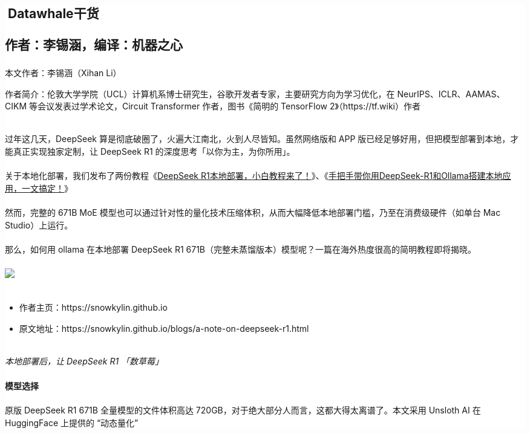 <div><section data-mpa-powered-by="yiban.io" data-style="-webkit-tap-highlight-color: transparent; margin-bottom: 0px; outline: 0px; text-shadow: transparent 0px 0px 0px, rgba(0, 0, 0, 0.4) 0px 0px 0px; background-color: rgb(255, 255, 255); letter-spacing: 0.544px; text-wrap: wrap; caret-color: rgb(34, 34, 34); font-family: 'Helvetica Neue', Helvetica, 'Hiragino Sans GB', 'Microsoft YaHei', Arial, sans-serif; visibility: visible; line-height: 27.2px; color: rgb(163, 163, 163) !important;" mp-original-font-size="17" mp-original-line-height="27.200000762939453"><h1 data-tool="mdnice编辑器"><span><section data-style="-webkit-tap-highlight-color: transparent; margin-bottom: 0px; outline: 0px; text-shadow: transparent 0px 0px 0px, rgba(0, 0, 0, 0.4) 0px 0px 0px; background-color: rgb(255, 255, 255); letter-spacing: 0.544px; text-wrap: wrap; caret-color: rgb(34, 34, 34); font-family: 'Helvetica Neue', Helvetica, 'Hiragino Sans GB', 'Microsoft YaHei', Arial, sans-serif; visibility: visible; line-height: 27.2px; color: rgb(163, 163, 163) !important;" mp-original-font-size="17" mp-original-line-height="27.200000762939453"><section data-style="-webkit-tap-highlight-color: transparent; margin-bottom: 0px; outline: 0px; text-shadow: transparent 0px 0px 0px, rgba(0, 0, 0, 0.4) 0px 0px 0px; background-color: rgb(255, 255, 255); letter-spacing: 0.544px; text-wrap: wrap; caret-color: rgb(34, 34, 34); font-family: 'Helvetica Neue', Helvetica, 'Hiragino Sans GB', 'Microsoft YaHei', Arial, sans-serif; visibility: visible; line-height: 27.2px; color: rgb(163, 163, 163) !important;" mp-original-font-size="17" mp-original-line-height="27.200000762939453"><section><section powered-by="xiumi.us"><section><section data-id="85660" data-custom="rgb(117, 117, 118)" data-color="rgb(117, 117, 118)"><section><p><span> Datawhale干货 </span></p><section data-style="white-space: normal; text-align: left;font-size: 14px;line-height: 1.5em; color: rgb(12, 12, 12);"><p><span><span><strong>作者：李锡涵，编译</strong></span></span><span><strong>：机器之心</strong></span></p></section></section></section></section><section><mp-common-profile data-id="MzIyNjM2MzQyNg==" data-pluginname="mpprofile" data-headimg="http://mmbiz.qpic.cn/mmbiz_png/vI9nYe94fsEXsBwQkpYLtE2vhn7Z3RVOSRu5M1VicIgqgMRKLsxsibK7OUSqUb1rUO4pfXnQyFYKqhryAIeh4MOg/300?wx_fmt=png&amp;wxfrom=19" data-nickname="Datawhale" data-alias="Datawhale" data-signature="一个专注于AI领域的开源组织，汇聚了众多优秀学习者，使命-for the learner，和学习者一起成长。" data-from="2" data-weuitheme="light" data-origin_num="702" data-isban="0" data-biz_account_status="0" data-index="0" data-is_biz_ban="0"></mp-common-profile><span></span></section></section></section></section></section></span></h1></section><p><span><span>本文作者：李锡涵（Xihan Li）</span></span></p><p><span><span>作者简介：伦敦大学学院（UCL）计算机系博士研究生，谷歌开发者专家，主要研究方向为学习优化，在 NeurIPS、ICLR、AAMAS、CIKM 等会议发表过学术论文，Circuit Transformer 作者，图书《简明的 TensorFlow 2》（https://tf.wiki）作者</span></span></p><section><strong><span><br></span></strong></section><section><strong></strong></section><section><span>过年这几天，<span>DeepSeek 算是彻底破圈了，火遍大江南北，火到人尽皆知。虽然网络版和 APP 版已经足够好用，但<span>把模型部署到本地，才能真正实现独家定制，让 <span>DeepSeek <span>R1 的深度思考「以你为主，为你所用」。</span></span></span></span></span></section><section><span><br></span></section><section><span>关于本地化部署，我们发布了两份教程《<a target="_blank" href="https://mp.weixin.qq.com/s?__biz=MzIyNjM2MzQyNg==&amp;mid=2247700014&amp;idx=1&amp;sn=7926c4c9af5ebba7b8d138c8832b32a1&amp;scene=21#wechat_redirect" textvalue="DeepSeek R1本地部署，小白教程来了！" linktype="text" imgurl="" imgdata="null" data-itemshowtype="0" tab="innerlink" data-linktype="2">DeepSeek R1本地部署，小白教程来了！</a>》、《<a target="_blank" href="https://mp.weixin.qq.com/s?__biz=MzIyNjM2MzQyNg==&amp;mid=2247700063&amp;idx=1&amp;sn=3aeb9031728ab8d4ba2f23bb5fe921fd&amp;scene=21#wechat_redirect" textvalue="手把手带你用DeepSeek-R1和Ollama搭建本地应用，一文搞定！" linktype="text" imgurl="" imgdata="null" data-itemshowtype="0" tab="innerlink" data-linktype="2">手把手带你用DeepSeek-R1和Ollama搭建本地应用，一文搞定！</a>》</span></section><section><span><br></span></section><section><span>然而，完整的 671B MoE 模型也可以通过针对性的量化技术压缩体积，从而大幅降低本地部署门槛，乃至在消费级硬件（如单台 Mac Studio）上运行。</span></section><section><span><br></span></section><section><span>那么，如何用 ollama 在本地部署 DeepSeek R1 671B（完整未蒸馏版本）模型呢？一篇在海外热度很高的简明教程即将揭晓。</span></section><section><br></section><section><img data-galleryid="" data-imgfileid="100216443" data-ratio="0.6712962962962963" data-s="300,640" data-src="https://mmbiz.qpic.cn/sz_mmbiz_png/KmXPKA19gWib4IbH5m6iaPibsIYnraicia3TB7XzqZmzgSMUJibqTzJYs3fmPXCoNLiasgxeKz8nHlgMFt1jQLvQiamnAQ/640?wx_fmt=other&amp;from=appmsg&amp;tp=webp&amp;wxfrom=5&amp;wx_lazy=1&amp;wx_co=1" data-type="png" data-w="1080" src="https://mmbiz.qpic.cn/sz_mmbiz_png/KmXPKA19gWib4IbH5m6iaPibsIYnraicia3TB7XzqZmzgSMUJibqTzJYs3fmPXCoNLiasgxeKz8nHlgMFt1jQLvQiamnAQ/640?wx_fmt=other&amp;from=appmsg&amp;tp=webp&amp;wxfrom=5&amp;wx_lazy=1&amp;wx_co=1"></section><section><br></section><ul><li><p><span>作者主页：https://snowkylin.github.io</span></p></li><li><p><span>原文地址：https://snowkylin.github.io/blogs/a-note-on-deepseek-r1.html</span></p></li></ul><section><br></section><section><section><iframe data-w="1080" data-ratio="0.976491862567812" data-cover="http%3A%2F%2Fmmbiz.qpic.cn%2Fsz_mmbiz_jpg%2FKmXPKA19gWib4IbH5m6iaPibsIYnraicia3TBM9QyhSicCibXciaib7uO7O1oysnBINgRPcFJrGpTktSDWVgyje1UyswngA%2F0%3Fwx_fmt%3Djpeg" data-mpvid="wxv_3838683620433920000" data-vidtype="2" allowfullscreen="" frameborder="0" data-src="https://mp.weixin.qq.com/mp/readtemplate?t=pages/video_player_tmpl&amp;action=mpvideo&amp;auto=0&amp;vid=wxv_3838683620433920000"></iframe></section></section><section><span><em><span>本地部署后，让 DeepSeek R1 「数草莓」</span></em></span></section><section><br></section><section><strong><span>模型选择</span></strong></section><section><span><br></span></section><section><span>原版 DeepSeek R1 671B 全量模型的文件体积高达 720GB，对于绝大部分人而言，这都大得太离谱了。本文采用 Unsloth AI 在 HuggingFace 上提供的 “动态量化”